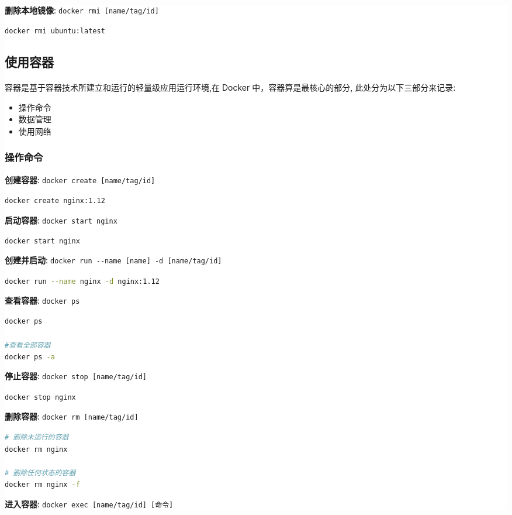 **删除本地镜像**: `docker rmi [name/tag/id]`

```sh
docker rmi ubuntu:latest
```

## 使用容器

容器是基于容器技术所建立和运行的轻量级应用运行环境,在 Docker 中，容器算是最核心的部分, 此处分为以下三部分来记录:

- 操作命令
- 数据管理
- 使用网络

### 操作命令

**创建容器**: `docker create [name/tag/id]` 

```sh
docker create nginx:1.12
```

**启动容器**: `docker start nginx`

```sh
docker start nginx
```

**创建并启动**: `docker run --name [name] -d [name/tag/id]` 

```sh
docker run --name nginx -d nginx:1.12
```

**查看容器**: `docker ps`

```sh
docker ps

#查看全部容器
docker ps -a
```

**停止容器**: `docker stop [name/tag/id]`

```sh
docker stop nginx
```

**删除容器**: `docker rm [name/tag/id]`

```sh
# 删除未运行的容器
docker rm nginx

# 删除任何状态的容器
docker rm nginx -f
```

**进入容器**: `docker exec [name/tag/id] [命令]`
